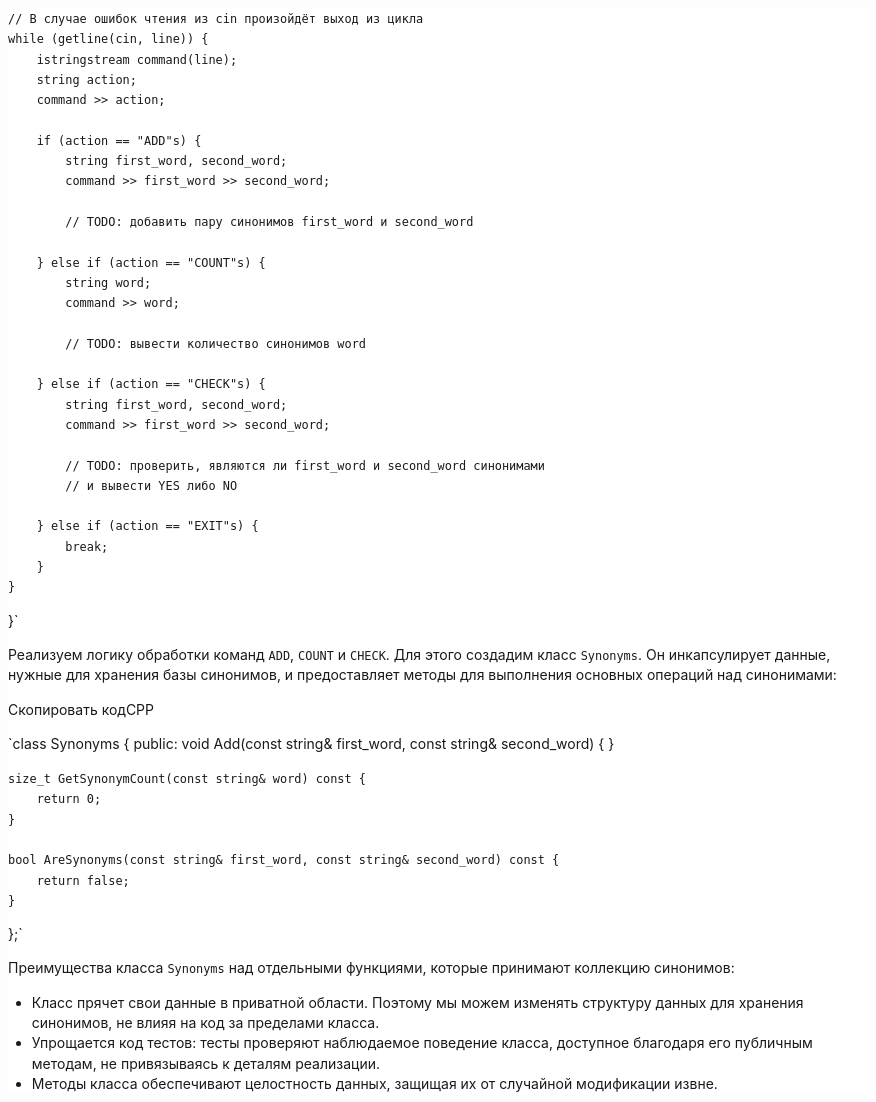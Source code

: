     // В случае ошибок чтения из cin произойдёт выход из цикла
    while (getline(cin, line)) {
        istringstream command(line);
        string action;
        command >> action;

        if (action == "ADD"s) {
            string first_word, second_word;
            command >> first_word >> second_word;

            // TODO: добавить пару синонимов first_word и second_word

        } else if (action == "COUNT"s) {
            string word;
            command >> word;

            // TODO: вывести количество синонимов word

        } else if (action == "CHECK"s) {
            string first_word, second_word;
            command >> first_word >> second_word;

            // TODO: проверить, являются ли first_word и second_word синонимами
            // и вывести YES либо NO

        } else if (action == "EXIT"s) {
            break;
        }
    }
}` 

Реализуем логику обработки команд `ADD`, `COUNT` и `CHECK`. Для этого создадим класс `Synonyms`. Он инкапсулирует данные, нужные для хранения базы синонимов, и предоставляет методы для выполнения основных операций над синонимами:

Скопировать кодCPP

`class Synonyms {
public:
    void Add(const string& first_word, const string& second_word) {
    }

    size_t GetSynonymCount(const string& word) const {
        return 0;
    }

    bool AreSynonyms(const string& first_word, const string& second_word) const {
        return false;
    }
};` 

Преимущества класса `Synonyms` над отдельными функциями, которые принимают коллекцию синонимов:

-   Класс прячет свои данные в приватной области. Поэтому мы можем изменять структуру данных для хранения синонимов, не влияя на код за пределами класса.
-   Упрощается код тестов: тесты проверяют наблюдаемое поведение класса, доступное благодаря его публичным методам, не привязываясь к деталям реализации.
-   Методы класса обеспечивают целостность данных, защищая их от случайной модификации извне.
